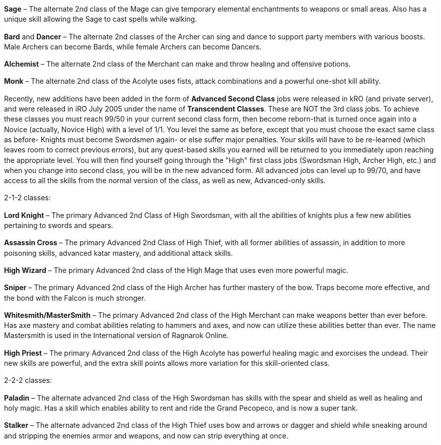**Sage** – The alternate 2nd class of the Mage can give temporary elemental enchantments to weapons or small areas. Also has a unique skill allowing the Sage to cast spells while walking.

**Bard** and **Dancer** – The alternate 2nd classes of the Archer can sing and dance to support party members with various boosts. Male Archers can become Bards, while female Archers can become Dancers.

**Alchemist** – The alternate 2nd class of the Merchant can make and throw healing and offensive potions.

**Monk** – The alternate 2nd class of the Acolyte uses fists, attack combinations and a powerful one-shot kill ability.

Recently, new additions have been added in the form of **Advanced Second Class** jobs were released in kRO (and private server), and were released in iRO July 2005 under the name of **Transcendent Classes**. These are NOT the 3rd class jobs. To achieve these classes you must reach 99/50 in your current second class form, then become reborn-that is turned once again into a Novice (actually, Novice High) with a level of 1/1. You level the same as before, except that you must choose the exact same class as before- Knights must become Swordsmen again- or else suffer major penalties. Your skills will have to be re-learned (which leaves room to correct previous errors), but any quest-based skills you earned will be returned to you immediately upon reaching the appropriate level. You will then find yourself going through the "High" first class jobs (Swordsman High, Archer High, etc.) and when you change into second class, you will be in the new advanced form. All advanced jobs can level up to 99/70, and have access to all the skills from the normal version of the class, as well as new, Advanced-only skills.

2-1-2 classes:


**Lord Knight** – The primary Advanced 2nd Class of High Swordsman, with all the abilities of knights plus a few new abilities pertaining to swords and spears.

**Assassin Cross** – The primary Advanced 2nd Class of High Thief, with all former abilities of assassin, in addition to more poisoning skills, advanced katar mastery, and additional attack skills.

**High Wizard** – The primary Advanced 2nd class of the High Mage that uses even more powerful magic.

**Sniper** – The primary Advanced 2nd class of the High Archer has further mastery of the bow. Traps become more effective, and the bond with the Falcon is much stronger.

**Whitesmith/MasterSmith** – The primary Advanced 2nd class of the High Merchant can make weapons better than ever before. Has axe mastery and combat abilities relating to hammers and axes, and now can utilize these abilities better than ever. The name Mastersmith is used in the International version of Ragnarok Online.

**High Priest** – The primary Advanced 2nd class of the High Acolyte has powerful healing magic and exorcises the undead. Their new skills are powerful, and the extra skill points allows more variation for this skill-oriented class.

2-2-2 classes:


**Paladin** – The alternate advanced 2nd class of the High Swordsman has skills with the spear and shield as well as healing and holy magic. Has a skill which enables ability to rent and ride the Grand Pecopeco, and is now a super tank.

**Stalker** – The alternate advanced 2nd class of the High Thief uses bow and arrows or dagger and shield while sneaking around and stripping the enemies armor and weapons, and now can strip everything at once.
